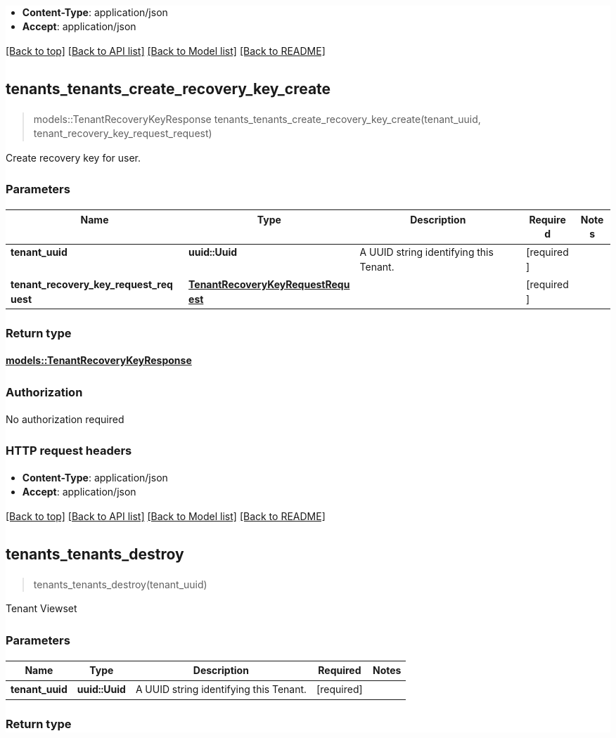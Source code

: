 - **Content-Type**: application/json
- **Accept**: application/json

[[Back to top]](#) [[Back to API list]](../README.md#documentation-for-api-endpoints) [[Back to Model list]](../README.md#documentation-for-models) [[Back to README]](../README.md)


## tenants_tenants_create_recovery_key_create

> models::TenantRecoveryKeyResponse tenants_tenants_create_recovery_key_create(tenant_uuid, tenant_recovery_key_request_request)


Create recovery key for user.

### Parameters


Name | Type | Description  | Required | Notes
------------- | ------------- | ------------- | ------------- | -------------
**tenant_uuid** | **uuid::Uuid** | A UUID string identifying this Tenant. | [required] |
**tenant_recovery_key_request_request** | [**TenantRecoveryKeyRequestRequest**](TenantRecoveryKeyRequestRequest.md) |  | [required] |

### Return type

[**models::TenantRecoveryKeyResponse**](TenantRecoveryKeyResponse.md)

### Authorization

No authorization required

### HTTP request headers

- **Content-Type**: application/json
- **Accept**: application/json

[[Back to top]](#) [[Back to API list]](../README.md#documentation-for-api-endpoints) [[Back to Model list]](../README.md#documentation-for-models) [[Back to README]](../README.md)


## tenants_tenants_destroy

> tenants_tenants_destroy(tenant_uuid)


Tenant Viewset

### Parameters


Name | Type | Description  | Required | Notes
------------- | ------------- | ------------- | ------------- | -------------
**tenant_uuid** | **uuid::Uuid** | A UUID string identifying this Tenant. | [required] |

### Return type
